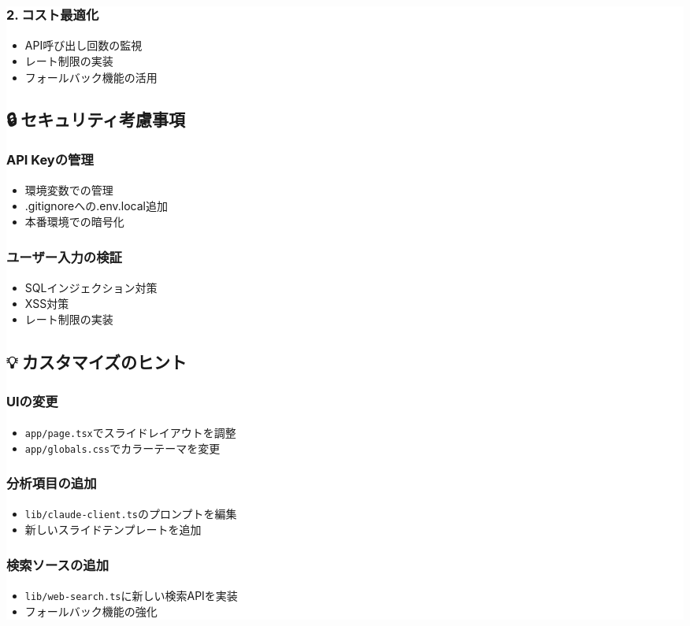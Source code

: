 ### 2. コスト最適化
- API呼び出し回数の監視
- レート制限の実装
- フォールバック機能の活用

## 🔒 セキュリティ考慮事項

### API Keyの管理
- 環境変数での管理
- .gitignoreへの.env.local追加
- 本番環境での暗号化

### ユーザー入力の検証
- SQLインジェクション対策
- XSS対策
- レート制限の実装

## 💡 カスタマイズのヒント

### UIの変更
- `app/page.tsx`でスライドレイアウトを調整
- `app/globals.css`でカラーテーマを変更

### 分析項目の追加
- `lib/claude-client.ts`のプロンプトを編集
- 新しいスライドテンプレートを追加

### 検索ソースの追加
- `lib/web-search.ts`に新しい検索APIを実装
- フォールバック機能の強化 